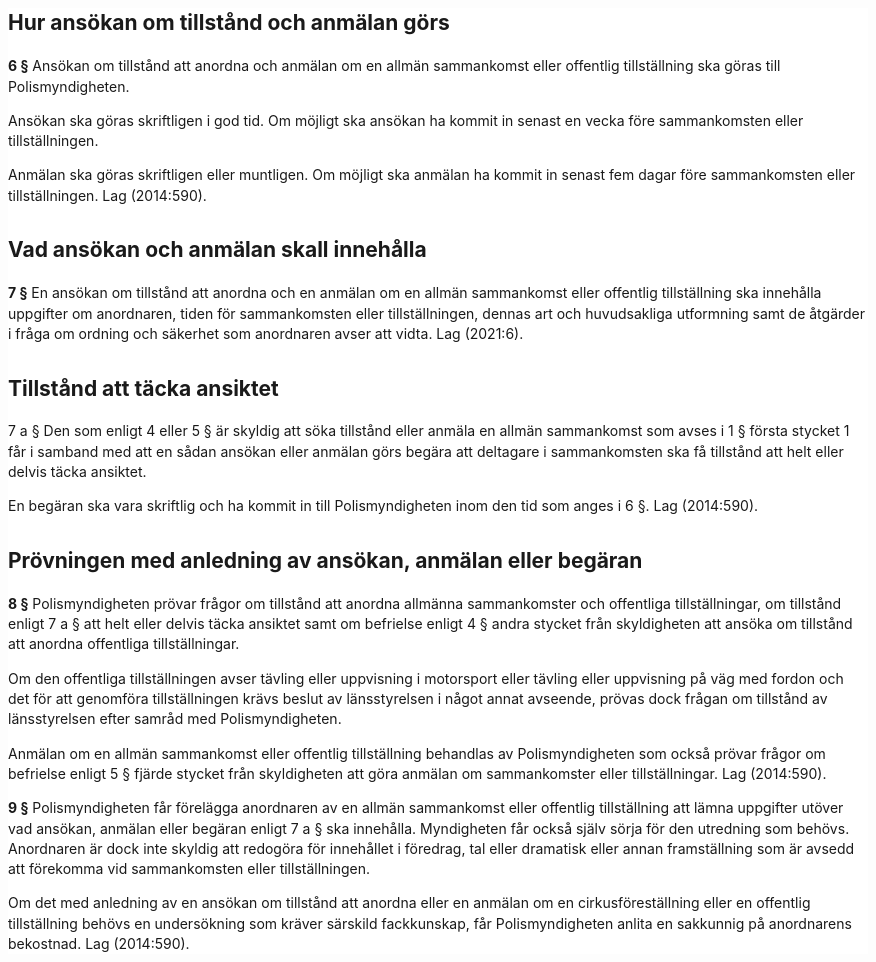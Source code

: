## Hur ansökan om tillstånd och anmälan görs

**6 §** Ansökan om tillstånd att anordna och anmälan om en allmän sammankomst eller offentlig tillställning ska göras till Polismyndigheten.

Ansökan ska göras skriftligen i god tid. Om möjligt ska ansökan ha kommit in senast en vecka före sammankomsten eller tillställningen.

Anmälan ska göras skriftligen eller muntligen. Om möjligt ska anmälan ha kommit in senast fem dagar före sammankomsten eller tillställningen. Lag (2014:590).

## Vad ansökan och anmälan skall innehålla

**7 §** En ansökan om tillstånd att anordna och en anmälan om en allmän sammankomst eller offentlig tillställning ska innehålla uppgifter om anordnaren, tiden för sammankomsten eller tillställningen, dennas art och huvudsakliga utformning samt de åtgärder i fråga om ordning och säkerhet som anordnaren avser att vidta. Lag (2021:6).

## Tillstånd att täcka ansiktet

7 a § Den som enligt 4 eller 5 § är skyldig att söka tillstånd eller anmäla en allmän sammankomst som avses i 1 § första stycket 1 får i samband med att en sådan ansökan eller anmälan görs begära att deltagare i sammankomsten ska få tillstånd att helt eller delvis täcka ansiktet.

En begäran ska vara skriftlig och ha kommit in till Polismyndigheten inom den tid som anges i 6 §. Lag (2014:590).

## Prövningen med anledning av ansökan, anmälan eller begäran

**8 §** Polismyndigheten prövar frågor om tillstånd att anordna allmänna sammankomster och offentliga tillställningar, om tillstånd enligt 7 a § att helt eller delvis täcka ansiktet samt om befrielse enligt 4 § andra stycket från skyldigheten att ansöka om tillstånd att anordna offentliga tillställningar.

Om den offentliga tillställningen avser tävling eller uppvisning i motorsport eller tävling eller uppvisning på väg med fordon och det för att genomföra tillställningen krävs beslut av länsstyrelsen i något annat avseende, prövas dock frågan om tillstånd av länsstyrelsen efter samråd med Polismyndigheten.

Anmälan om en allmän sammankomst eller offentlig tillställning behandlas av Polismyndigheten som också prövar frågor om befrielse enligt 5 § fjärde stycket från skyldigheten att göra anmälan om sammankomster eller tillställningar. Lag (2014:590).

**9 §** Polismyndigheten får förelägga anordnaren av en allmän sammankomst eller offentlig tillställning att lämna uppgifter utöver vad ansökan, anmälan eller begäran enligt 7 a § ska innehålla. Myndigheten får också själv sörja för den utredning som behövs. Anordnaren är dock inte skyldig att redogöra för innehållet i föredrag, tal eller dramatisk eller annan framställning som är avsedd att förekomma vid sammankomsten eller tillställningen.

Om det med anledning av en ansökan om tillstånd att anordna eller en anmälan om en cirkusföreställning eller en offentlig tillställning behövs en undersökning som kräver särskild fackkunskap, får Polismyndigheten anlita en sakkunnig på anordnarens bekostnad. Lag (2014:590).
